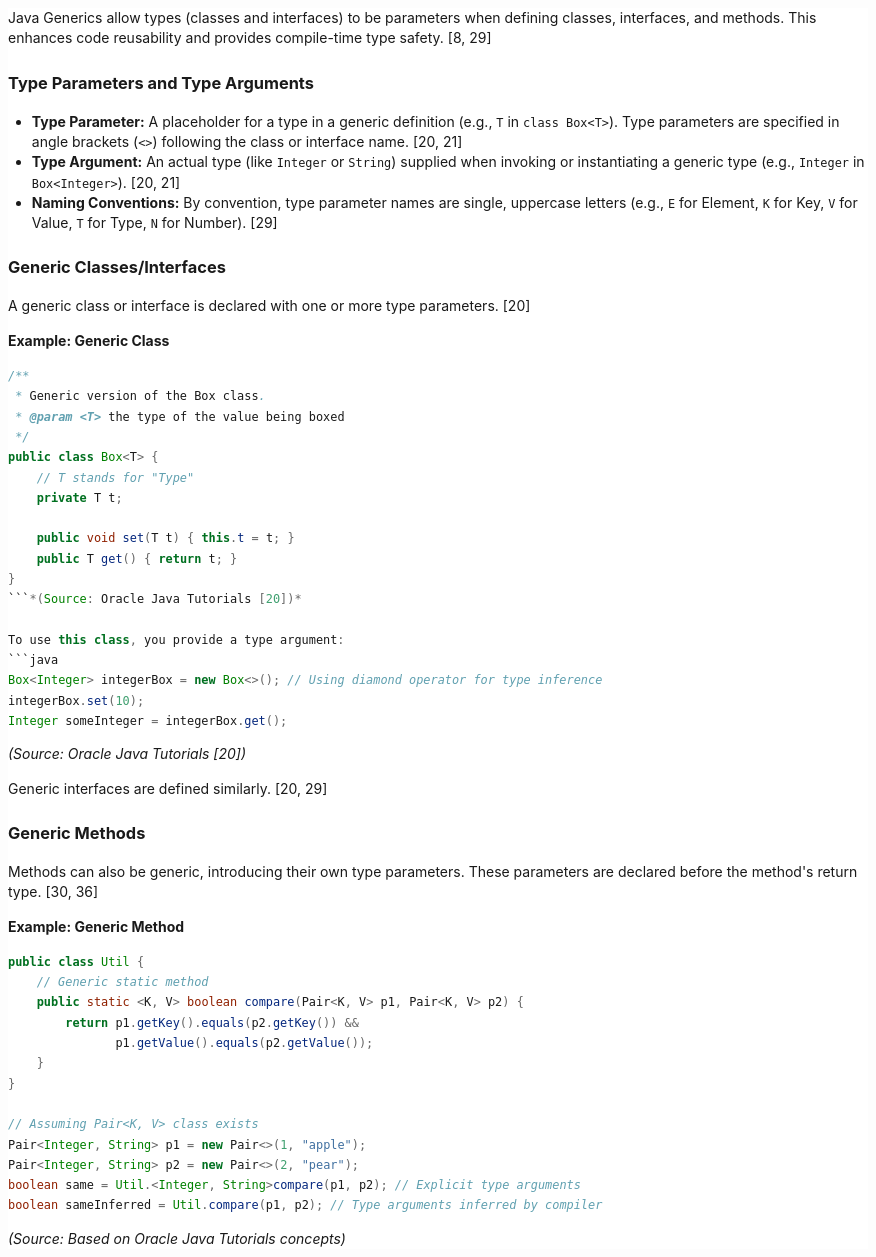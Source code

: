 Java Generics allow types (classes and interfaces) to be parameters when defining classes, interfaces, and methods. This enhances code reusability and provides compile-time type safety. [8, 29]

### Type Parameters and Type Arguments

*   **Type Parameter:** A placeholder for a type in a generic definition (e.g., `T` in `class Box<T>`). Type parameters are specified in angle brackets (`<>`) following the class or interface name. [20, 21]
*   **Type Argument:** An actual type (like `Integer` or `String`) supplied when invoking or instantiating a generic type (e.g., `Integer` in `Box<Integer>`). [20, 21]
*   **Naming Conventions:** By convention, type parameter names are single, uppercase letters (e.g., `E` for Element, `K` for Key, `V` for Value, `T` for Type, `N` for Number). [29]

### Generic Classes/Interfaces

A generic class or interface is declared with one or more type parameters. [20]

**Example: Generic Class**
```java
/**
 * Generic version of the Box class.
 * @param <T> the type of the value being boxed
 */
public class Box<T> {
    // T stands for "Type"
    private T t;

    public void set(T t) { this.t = t; }
    public T get() { return t; }
}
```*(Source: Oracle Java Tutorials [20])*

To use this class, you provide a type argument:
```java
Box<Integer> integerBox = new Box<>(); // Using diamond operator for type inference
integerBox.set(10);
Integer someInteger = integerBox.get();
```
*(Source: Oracle Java Tutorials [20])*

Generic interfaces are defined similarly. [20, 29]

### Generic Methods

Methods can also be generic, introducing their own type parameters. These parameters are declared before the method's return type. [30, 36]

**Example: Generic Method**
```java
public class Util {
    // Generic static method
    public static <K, V> boolean compare(Pair<K, V> p1, Pair<K, V> p2) {
        return p1.getKey().equals(p2.getKey()) &&
               p1.getValue().equals(p2.getValue());
    }
}

// Assuming Pair<K, V> class exists
Pair<Integer, String> p1 = new Pair<>(1, "apple");
Pair<Integer, String> p2 = new Pair<>(2, "pear");
boolean same = Util.<Integer, String>compare(p1, p2); // Explicit type arguments
boolean sameInferred = Util.compare(p1, p2); // Type arguments inferred by compiler
```
*(Source: Based on Oracle Java Tutorials concepts)*

